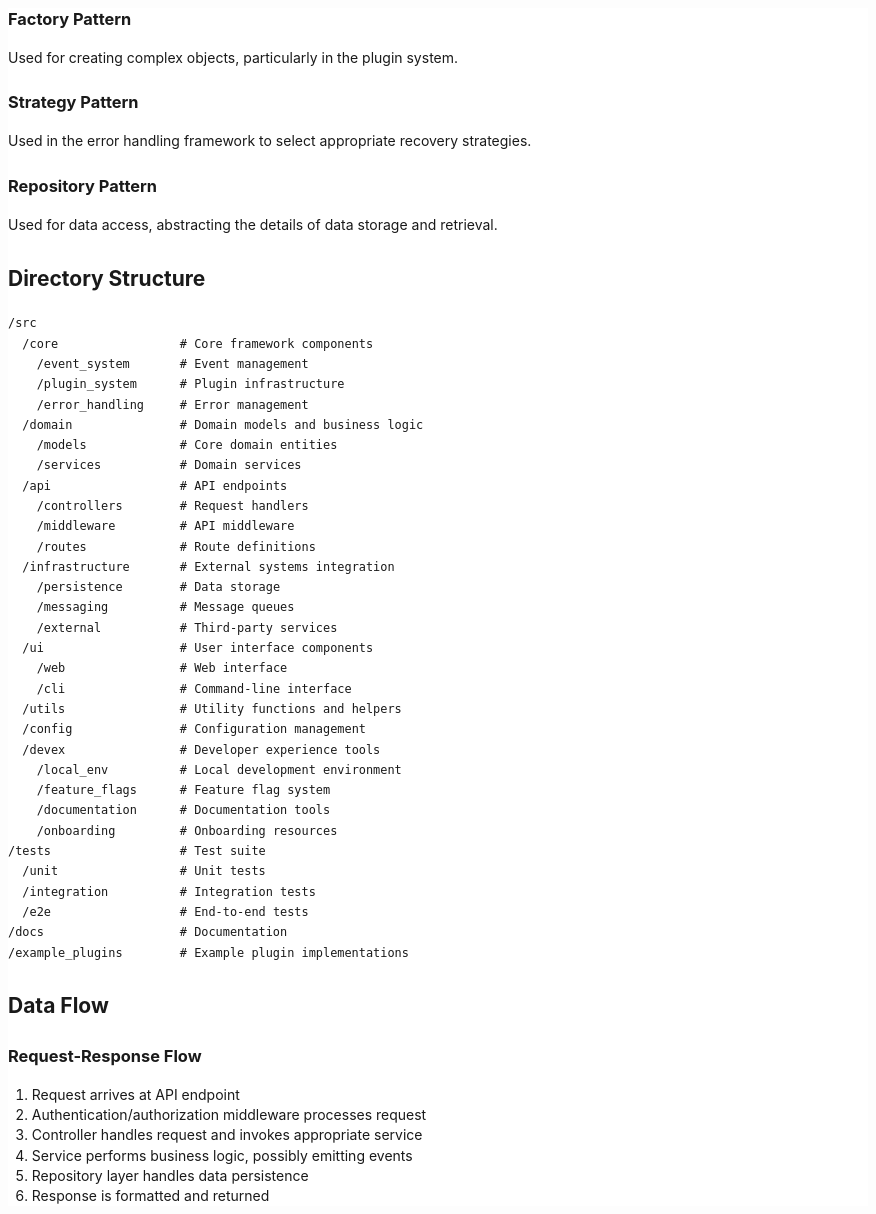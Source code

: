 ### Factory Pattern
Used for creating complex objects, particularly in the plugin system.

### Strategy Pattern
Used in the error handling framework to select appropriate recovery strategies.

### Repository Pattern
Used for data access, abstracting the details of data storage and retrieval.

## Directory Structure

```
/src
  /core                 # Core framework components
    /event_system       # Event management
    /plugin_system      # Plugin infrastructure
    /error_handling     # Error management
  /domain               # Domain models and business logic
    /models             # Core domain entities
    /services           # Domain services
  /api                  # API endpoints
    /controllers        # Request handlers
    /middleware         # API middleware
    /routes             # Route definitions
  /infrastructure       # External systems integration
    /persistence        # Data storage
    /messaging          # Message queues
    /external           # Third-party services
  /ui                   # User interface components
    /web                # Web interface
    /cli                # Command-line interface
  /utils                # Utility functions and helpers
  /config               # Configuration management
  /devex                # Developer experience tools
    /local_env          # Local development environment
    /feature_flags      # Feature flag system
    /documentation      # Documentation tools
    /onboarding         # Onboarding resources
/tests                  # Test suite
  /unit                 # Unit tests
  /integration          # Integration tests
  /e2e                  # End-to-end tests
/docs                   # Documentation
/example_plugins        # Example plugin implementations
```

## Data Flow

### Request-Response Flow
1. Request arrives at API endpoint
2. Authentication/authorization middleware processes request
3. Controller handles request and invokes appropriate service
4. Service performs business logic, possibly emitting events
5. Repository layer handles data persistence
6. Response is formatted and returned
